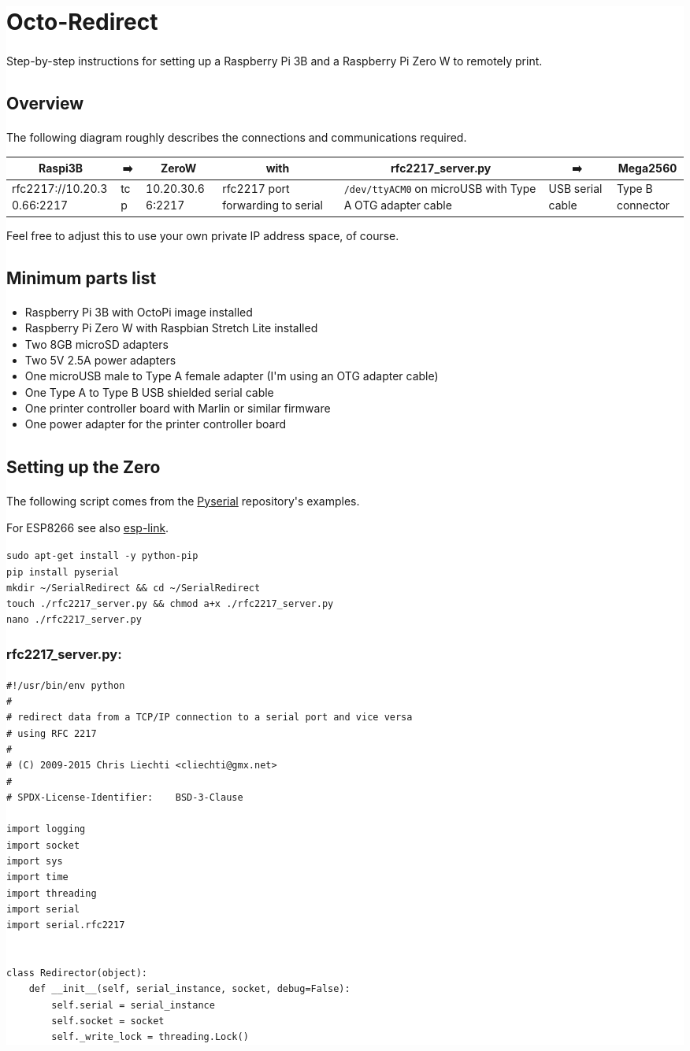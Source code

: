 # Octo-Redirect
Step-by-step instructions for setting up a Raspberry Pi 3B and a Raspberry Pi Zero W to remotely print.

## Overview
The following diagram roughly describes the connections and communications required.

| Raspi3B | ➡️ | ZeroW | with | rfc2217_server.py | ➡️ | Mega2560 |
|---|---|---|---|---|---|---|
| rfc2217://10.20.30.66:2217 | tcp | 10.20.30.66:2217 | rfc2217 port forwarding to serial | `/dev/ttyACM0` on microUSB with Type A OTG adapter cable | USB serial cable | Type B connector |

Feel free to adjust this to use your own private IP address space, of course.

## Minimum parts list
* Raspberry Pi 3B with OctoPi image installed
* Raspberry Pi Zero W with Raspbian Stretch Lite installed
* Two 8GB microSD adapters
* Two 5V 2.5A power adapters
* One microUSB male to Type A female adapter (I'm using an OTG adapter cable)
* One Type A to Type B USB shielded serial cable
* One printer controller board with Marlin or similar firmware
* One power adapter for the printer controller board

## Setting up the Zero
The following script comes from the [Pyserial](https://github.com/pyserial/pyserial/blob/master/examples/rfc2217_server.py) repository's examples.

For ESP8266 see also [esp-link](https://github.com/jeelabs/esp-link).

```
sudo apt-get install -y python-pip
pip install pyserial
mkdir ~/SerialRedirect && cd ~/SerialRedirect
touch ./rfc2217_server.py && chmod a+x ./rfc2217_server.py
nano ./rfc2217_server.py
```

### rfc2217_server.py:
```
#!/usr/bin/env python
#
# redirect data from a TCP/IP connection to a serial port and vice versa
# using RFC 2217
#
# (C) 2009-2015 Chris Liechti <cliechti@gmx.net>
#
# SPDX-License-Identifier:    BSD-3-Clause

import logging
import socket
import sys
import time
import threading
import serial
import serial.rfc2217


class Redirector(object):
    def __init__(self, serial_instance, socket, debug=False):
        self.serial = serial_instance
        self.socket = socket
        self._write_lock = threading.Lock()
```